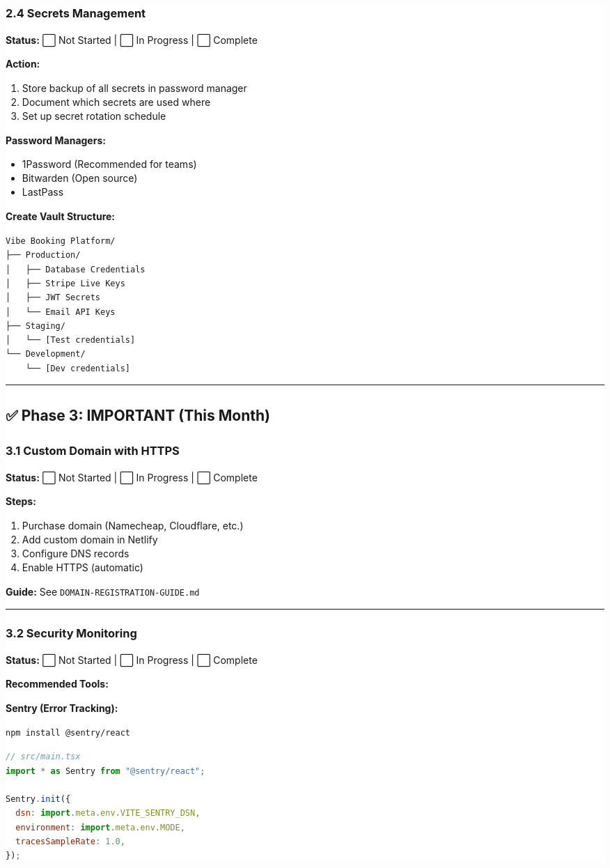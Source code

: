 ### 2.4 Secrets Management

**Status:** ⬜ Not Started | ⬜ In Progress | ⬜ Complete

**Action:**
1. Store backup of all secrets in password manager
2. Document which secrets are used where
3. Set up secret rotation schedule

**Password Managers:**
- 1Password (Recommended for teams)
- Bitwarden (Open source)
- LastPass

**Create Vault Structure:**
```
Vibe Booking Platform/
├── Production/
│   ├── Database Credentials
│   ├── Stripe Live Keys
│   ├── JWT Secrets
│   └── Email API Keys
├── Staging/
│   └── [Test credentials]
└── Development/
    └── [Dev credentials]
```

---

## ✅ Phase 3: IMPORTANT (This Month)

### 3.1 Custom Domain with HTTPS

**Status:** ⬜ Not Started | ⬜ In Progress | ⬜ Complete

**Steps:**
1. Purchase domain (Namecheap, Cloudflare, etc.)
2. Add custom domain in Netlify
3. Configure DNS records
4. Enable HTTPS (automatic)

**Guide:** See `DOMAIN-REGISTRATION-GUIDE.md`

---

### 3.2 Security Monitoring

**Status:** ⬜ Not Started | ⬜ In Progress | ⬜ Complete

**Recommended Tools:**

**Sentry (Error Tracking):**
```bash
npm install @sentry/react
```
```javascript
// src/main.tsx
import * as Sentry from "@sentry/react";

Sentry.init({
  dsn: import.meta.env.VITE_SENTRY_DSN,
  environment: import.meta.env.MODE,
  tracesSampleRate: 1.0,
});
```
